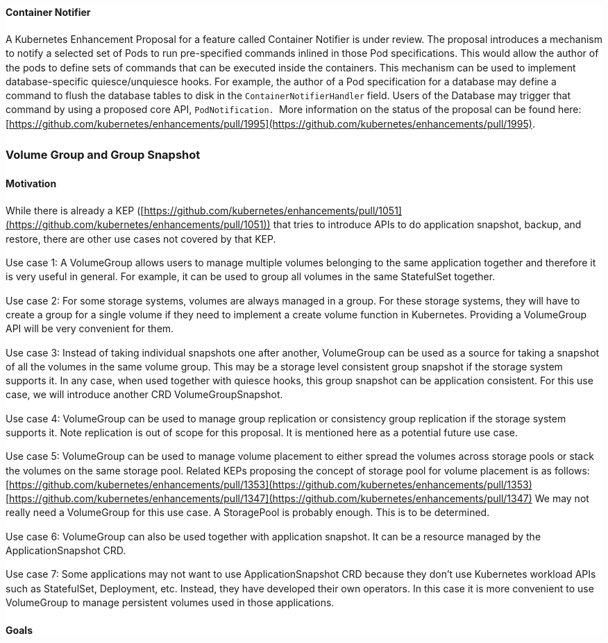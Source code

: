 #### Container Notifier

A Kubernetes Enhancement Proposal for a feature called Container Notifier is under review. The proposal introduces a mechanism to notify a selected set of Pods to run pre-specified commands inlined in those Pod specifications. This would allow the author of the pods to define sets of commands that can be executed inside the containers. This mechanism can be used to implement database-specific quiesce/unquiesce hooks. For example, the author of a Pod specification for a database may define a command to flush the database tables to disk in the  `ContainerNotifierHandler` field. Users of the Database may trigger that command by using a proposed core API, `PodNotification. `More information on the status of the proposal can be found here: [https://github.com/kubernetes/enhancements/pull/1995](https://github.com/kubernetes/enhancements/pull/1995).

### Volume Group and Group Snapshot

#### Motivation

While there is already a KEP ([https://github.com/kubernetes/enhancements/pull/1051](https://github.com/kubernetes/enhancements/pull/1051)) that tries to introduce APIs to do application snapshot, backup, and restore, there are other use cases not covered by that KEP.

Use case 1: A VolumeGroup allows users to manage multiple volumes belonging to the same application together and therefore it is very useful in general. For example, it can be used to group all volumes in the same StatefulSet together.

Use case 2: For some storage systems, volumes are always managed in a group. For these storage systems, they will have to create a group for a single volume if they need to implement a create volume function in Kubernetes. Providing a VolumeGroup API will be very convenient for them.

Use case 3: Instead of taking individual snapshots one after another, VolumeGroup can be used as a source for taking a snapshot of all the volumes in the same volume group. This may be a storage level consistent group snapshot if the storage system supports it. In any case, when used together with quiesce hooks, this group snapshot can be application consistent. For this use case, we will introduce another CRD VolumeGroupSnapshot.

Use case 4: VolumeGroup can be used to manage group replication or consistency group replication if the storage system supports it. Note replication is out of scope for this proposal. It is mentioned here as a potential future use case.

Use case 5: VolumeGroup can be used to manage volume placement to either spread the volumes across storage pools or stack the volumes on the same storage pool. Related KEPs proposing the concept of storage pool for volume placement is as follows: [https://github.com/kubernetes/enhancements/pull/1353](https://github.com/kubernetes/enhancements/pull/1353) [https://github.com/kubernetes/enhancements/pull/1347](https://github.com/kubernetes/enhancements/pull/1347) We may not really need a VolumeGroup for this use case. A StoragePool is probably enough. This is to be determined.

Use case 6: VolumeGroup can also be used together with application snapshot. It can be a resource managed by the ApplicationSnapshot CRD.

Use case 7: Some applications may not want to use ApplicationSnapshot CRD because they don’t use Kubernetes workload APIs such as StatefulSet, Deployment, etc. Instead, they have developed their own operators. In this case it is more convenient to use VolumeGroup to manage persistent volumes used in those applications.

#### Goals
